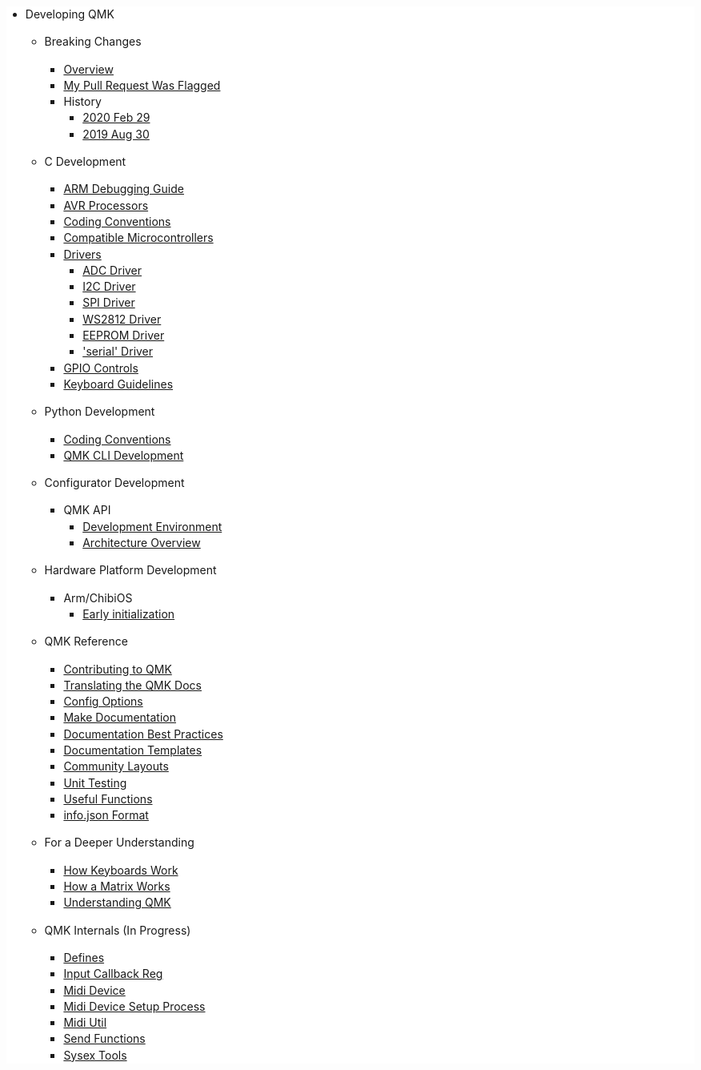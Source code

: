 * Developing QMK
  * Breaking Changes
    * [Overview](breaking_changes.md)
    * [My Pull Request Was Flagged](breaking_changes_instructions.md)
    * History
      * [2020 Feb 29](ChangeLog/20200229.md)
      * [2019 Aug 30](ChangeLog/20190830.md)

  * C Development
    * [ARM Debugging Guide](arm_debugging.md)
    * [AVR Processors](hardware_avr.md)
    * [Coding Conventions](coding_conventions_c.md)
    * [Compatible Microcontrollers](compatible_microcontrollers.md)
    * [Drivers](hardware_drivers.md)
      * [ADC Driver](adc_driver.md)
      * [I2C Driver](i2c_driver.md)
      * [SPI Driver](spi_driver.md)
      * [WS2812 Driver](ws2812_driver.md)
      * [EEPROM Driver](eeprom_driver.md)
      * ['serial' Driver](serial_driver.md)
    * [GPIO Controls](internals_gpio_control.md)
    * [Keyboard Guidelines](hardware_keyboard_guidelines.md)

  * Python Development
    * [Coding Conventions](coding_conventions_python.md)
    * [QMK CLI Development](cli_development.md)

  * Configurator Development
    * QMK API
      * [Development Environment](api_development_environment.md)
      * [Architecture Overview](api_development_overview.md)

  * Hardware Platform Development
    * Arm/ChibiOS
      * [Early initialization](platformdev_chibios_earlyinit.md)

  * QMK Reference
    * [Contributing to QMK](contributing.md)
    * [Translating the QMK Docs](translating.md)
    * [Config Options](config_options.md)
    * [Make Documentation](getting_started_make_guide.md)
    * [Documentation Best Practices](documentation_best_practices.md)
    * [Documentation Templates](documentation_templates.md)
    * [Community Layouts](feature_layouts.md)
    * [Unit Testing](unit_testing.md)
    * [Useful Functions](ref_functions.md)
    * [info.json Format](reference_info_json.md)

  * For a Deeper Understanding
    * [How Keyboards Work](how_keyboards_work.md)
    * [How a Matrix Works](how_a_matrix_works.md)
    * [Understanding QMK](understanding_qmk.md)

  * QMK Internals (In Progress)
    * [Defines](internals_defines.md)
    * [Input Callback Reg](internals_input_callback_reg.md)
    * [Midi Device](internals_midi_device.md)
    * [Midi Device Setup Process](internals_midi_device_setup_process.md)
    * [Midi Util](internals_midi_util.md)
    * [Send Functions](internals_send_functions.md)
    * [Sysex Tools](internals_sysex_tools.md)
